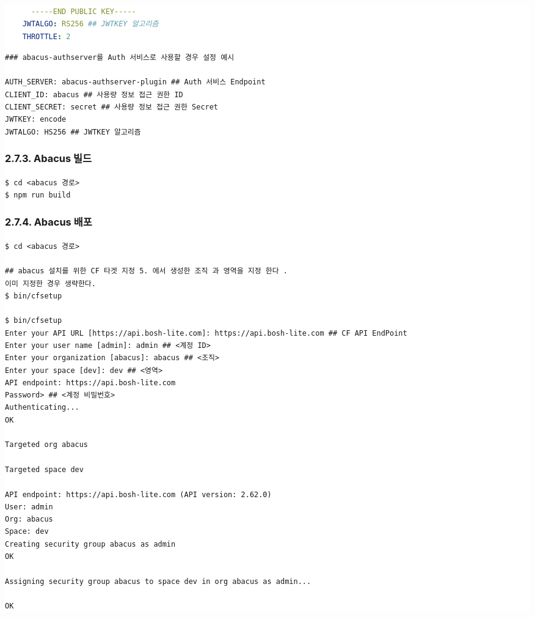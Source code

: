 ```yaml
      -----END PUBLIC KEY-----
    JWTALGO: RS256 ## JWTKEY 알고리즘
    THROTTLE: 2
```
  >
	
	### abacus-authserver를 Auth 서비스로 사용할 경우 설정 예시

  	AUTH_SERVER: abacus-authserver-plugin ## Auth 서비스 Endpoint
  	CLIENT_ID: abacus ## 사용량 정보 접근 권한 ID
  	CLIENT_SECRET: secret ## 사용량 정보 접근 권한 Secret
  	JWTKEY: encode
  	JWTALGO: HS256 ## JWTKEY 알고리즘


### 2.7.3. Abacus 빌드

  	$ cd <abacus 경로>
  	$ npm run build


### 2.7.4. Abacus 배포

  	$ cd <abacus 경로>

  	## abacus 설치를 위한 CF 타겟 지정 5. 에서 생성한 조직 과 영역을 지정 한다 .	
  	이미 지정한 경우 생략한다.
  	$ bin/cfsetup

  	$ bin/cfsetup
  	Enter your API URL [https://api.bosh-lite.com]: https://api.bosh-lite.com ## CF API EndPoint
  	Enter your user name [admin]: admin ## <계정 ID>
  	Enter your organization [abacus]: abacus ## <조직>
  	Enter your space [dev]: dev ## <영역>
  	API endpoint: https://api.bosh-lite.com
  	Password> ## <계정 비밀번호>
  	Authenticating...
  	OK

  	Targeted org abacus

  	Targeted space dev

  	API endpoint: https://api.bosh-lite.com (API version: 2.62.0)
  	User: admin
  	Org: abacus
  	Space: dev
  	Creating security group abacus as admin
  	OK

  	Assigning security group abacus to space dev in org abacus as admin...

  	OK
